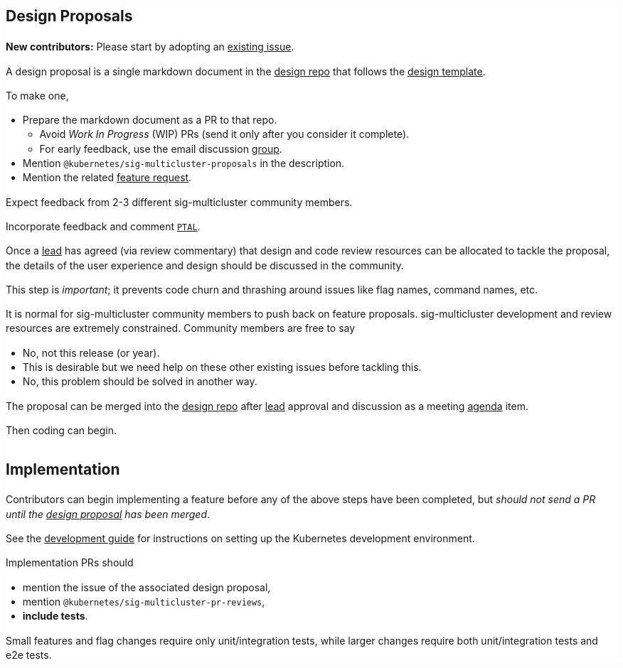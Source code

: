 
## Design Proposals

__New contributors:__ Please start by adopting an [existing issue].

A design proposal is a single markdown document in the [design repo]
that follows the [design template].

To make one,
- Prepare the markdown document as a PR to that repo.
  - Avoid _Work In Progress_ (WIP) PRs (send it only after
    you consider it complete).
  - For early feedback, use the email discussion [group].
- Mention `@kubernetes/sig-multicluster-proposals` in the description.
- Mention the related [feature request].

Expect feedback from 2-3 different sig-multicluster community members.

Incorporate feedback and comment [`PTAL`].

Once a [lead][leads] has agreed (via review commentary) that design
and code review resources can be allocated to tackle the proposal, the
details of the user experience and design should be discussed in the
community.

This step is _important_; it prevents code churn and thrashing around
issues like flag names, command names, etc.

It is normal for sig-multicluster community members to push back on feature
proposals. sig-multicluster development and review resources are extremely
constrained. Community members are free to say

- No, not this release (or year).
- This is desirable but we need help on these other existing issues before tackling this.
- No, this problem should be solved in another way.

The proposal can be merged into the [design repo] after [lead][leads]
approval and discussion as a meeting [agenda] item.

Then coding can begin.

## Implementation

Contributors can begin implementing a feature before any of the above
steps have been completed, but _should not send a PR until
the [design proposal] has been merged_.

See the [development guide] for instructions on setting up the
Kubernetes development environment.

Implementation PRs should
- mention the issue of the associated design proposal,
- mention `@kubernetes/sig-multicluster-pr-reviews`,
- __include tests__.

Small features and flag changes require only unit/integration tests,
while larger changes require both unit/integration tests and e2e tests.


[@mentions]: https://help.github.com/articles/basic-writing-and-formatting-syntax/#mentioning-users-and-teams
[Kubernetes Basics Tutorial]: https://kubernetes.io/docs/tutorials/kubernetes-basics
[PR]: https://help.github.com/articles/creating-a-pull-request
[`PTAL`]: https://en.wiktionary.org/wiki/PTAL
[agenda]: https://docs.google.com/document/d/18mk62nOXE_MCSSnb4yJD_8UadtzJrYyJxFwbrgabHe8/edit
[bug]: #bug-lifecycle
[community page]: /sig-multicluster
[contributors guide]: /contributors/guide
[design proposal]: #design-proposals
[design repo]: /contributors/design-proposals/sig-multicluster
[design template]: /contributors/design-proposals/sig-multicluster/template.md
[development guide]: /contributors/devel/development.md
[existing issue]: #adopt-an-issue
[feature repo]: https://github.com/kubernetes/features
[feature request]: #feature-requests
[feature]: https://github.com/kubernetes/features
[group]: https://groups.google.com/forum/#!forum/kubernetes-sig-multicluster
[issue]: https://github.com/kubernetes/kubernetes/issues
[multicluster_help_wanted_issues]: https://github.com/kubernetes/kubernetes/issues?q=is%3Aopen+is%3Aissue+label%3A"help+wanted"+label%3Asig%2Fmulticluster
[kubectl concept docs]: https://git.k8s.io/kubernetes.github.io/docs/concepts/tools/kubectl
[kubectl docs]: https://kubernetes.io/docs/user-guide/kubectl-overview
[kubernetes/cmd/kubectl]: https://git.k8s.io/kubernetes/cmd/kubectl
[kubernetes/pkg/kubectl]: https://git.k8s.io/kubernetes/pkg/kubectl
[leads]: /sig-multicluster#leads
[management overview]: https://kubernetes.io/docs/concepts/tools/kubectl/object-management-overview
[meeting]: /sig-multicluster#meetings
[release]: #release
[slack-messages]: https://kubernetes.slack.com/messages/sig-multicluster
[slack-signup]: http://slack.k8s.io/
[tests]: /contributors/devel/testing.md